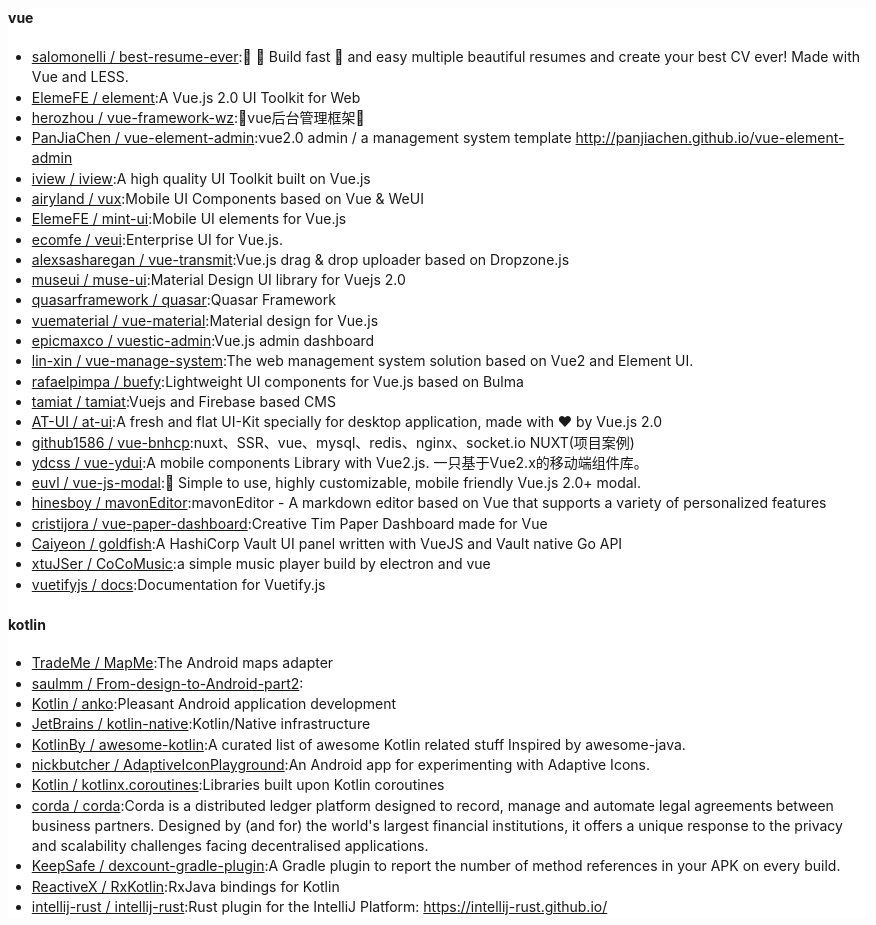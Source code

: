 #### vue
* [salomonelli / best-resume-ever](https://github.com/salomonelli/best-resume-ever):👔 💼 Build fast 🚀 and easy multiple beautiful resumes and create your best CV ever! Made with Vue and LESS.
* [ElemeFE / element](https://github.com/ElemeFE/element):A Vue.js 2.0 UI Toolkit for Web
* [herozhou / vue-framework-wz](https://github.com/herozhou/vue-framework-wz):👏vue后台管理框架👏
* [PanJiaChen / vue-element-admin](https://github.com/PanJiaChen/vue-element-admin):vue2.0 admin / a management system template http://panjiachen.github.io/vue-element-admin
* [iview / iview](https://github.com/iview/iview):A high quality UI Toolkit built on Vue.js
* [airyland / vux](https://github.com/airyland/vux):Mobile UI Components based on Vue & WeUI
* [ElemeFE / mint-ui](https://github.com/ElemeFE/mint-ui):Mobile UI elements for Vue.js
* [ecomfe / veui](https://github.com/ecomfe/veui):Enterprise UI for Vue.js.
* [alexsasharegan / vue-transmit](https://github.com/alexsasharegan/vue-transmit):Vue.js drag & drop uploader based on Dropzone.js
* [museui / muse-ui](https://github.com/museui/muse-ui):Material Design UI library for Vuejs 2.0
* [quasarframework / quasar](https://github.com/quasarframework/quasar):Quasar Framework
* [vuematerial / vue-material](https://github.com/vuematerial/vue-material):Material design for Vue.js
* [epicmaxco / vuestic-admin](https://github.com/epicmaxco/vuestic-admin):Vue.js admin dashboard
* [lin-xin / vue-manage-system](https://github.com/lin-xin/vue-manage-system):The web management system solution based on Vue2 and Element UI.
* [rafaelpimpa / buefy](https://github.com/rafaelpimpa/buefy):Lightweight UI components for Vue.js based on Bulma
* [tamiat / tamiat](https://github.com/tamiat/tamiat):Vuejs and Firebase based CMS
* [AT-UI / at-ui](https://github.com/AT-UI/at-ui):A fresh and flat UI-Kit specially for desktop application, made with ♥ by Vue.js 2.0
* [github1586 / vue-bnhcp](https://github.com/github1586/vue-bnhcp):nuxt、SSR、vue、mysql、redis、nginx、socket.io NUXT(项目案例)
* [ydcss / vue-ydui](https://github.com/ydcss/vue-ydui):A mobile components Library with Vue2.js. 一只基于Vue2.x的移动端组件库。
* [euvl / vue-js-modal](https://github.com/euvl/vue-js-modal):🍕 Simple to use, highly customizable, mobile friendly Vue.js 2.0+ modal.
* [hinesboy / mavonEditor](https://github.com/hinesboy/mavonEditor):mavonEditor - A markdown editor based on Vue that supports a variety of personalized features
* [cristijora / vue-paper-dashboard](https://github.com/cristijora/vue-paper-dashboard):Creative Tim Paper Dashboard made for Vue
* [Caiyeon / goldfish](https://github.com/Caiyeon/goldfish):A HashiCorp Vault UI panel written with VueJS and Vault native Go API
* [xtuJSer / CoCoMusic](https://github.com/xtuJSer/CoCoMusic):a simple music player build by electron and vue
* [vuetifyjs / docs](https://github.com/vuetifyjs/docs):Documentation for Vuetify.js

#### kotlin
* [TradeMe / MapMe](https://github.com/TradeMe/MapMe):The Android maps adapter
* [saulmm / From-design-to-Android-part2](https://github.com/saulmm/From-design-to-Android-part2):
* [Kotlin / anko](https://github.com/Kotlin/anko):Pleasant Android application development
* [JetBrains / kotlin-native](https://github.com/JetBrains/kotlin-native):Kotlin/Native infrastructure
* [KotlinBy / awesome-kotlin](https://github.com/KotlinBy/awesome-kotlin):A curated list of awesome Kotlin related stuff Inspired by awesome-java.
* [nickbutcher / AdaptiveIconPlayground](https://github.com/nickbutcher/AdaptiveIconPlayground):An Android app for experimenting with Adaptive Icons.
* [Kotlin / kotlinx.coroutines](https://github.com/Kotlin/kotlinx.coroutines):Libraries built upon Kotlin coroutines
* [corda / corda](https://github.com/corda/corda):Corda is a distributed ledger platform designed to record, manage and automate legal agreements between business partners. Designed by (and for) the world's largest financial institutions, it offers a unique response to the privacy and scalability challenges facing decentralised applications.
* [KeepSafe / dexcount-gradle-plugin](https://github.com/KeepSafe/dexcount-gradle-plugin):A Gradle plugin to report the number of method references in your APK on every build.
* [ReactiveX / RxKotlin](https://github.com/ReactiveX/RxKotlin):RxJava bindings for Kotlin
* [intellij-rust / intellij-rust](https://github.com/intellij-rust/intellij-rust):Rust plugin for the IntelliJ Platform: https://intellij-rust.github.io/